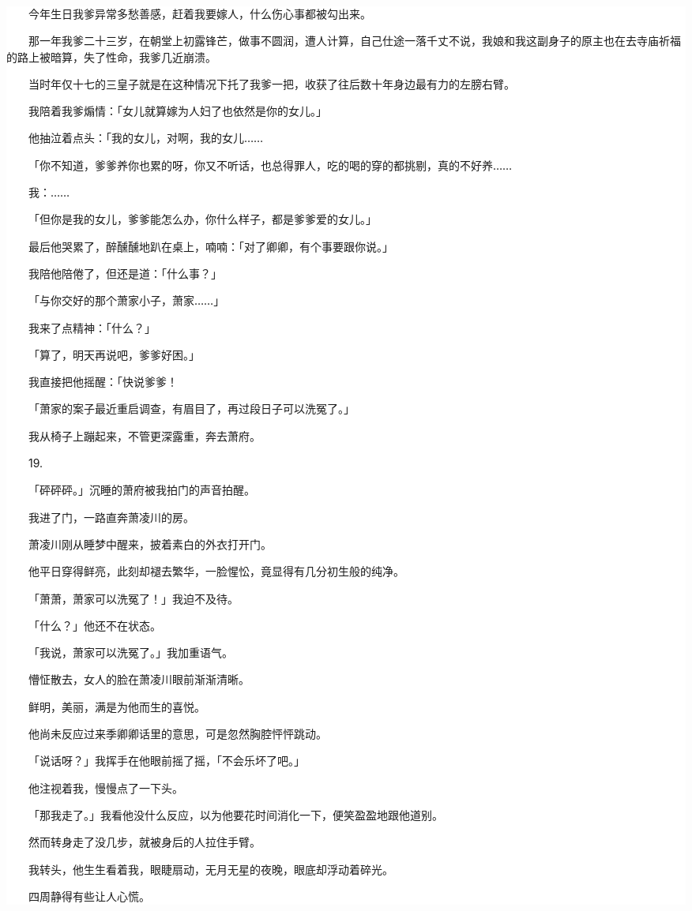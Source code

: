 &emsp;&emsp;今年生日我爹异常多愁善感，赶着我要嫁人，什么伤心事都被勾出来。  
  
&emsp;&emsp;那一年我爹二十三岁，在朝堂上初露锋芒，做事不圆润，遭人计算，自己仕途一落千丈不说，我娘和我这副身子的原主也在去寺庙祈福的路上被暗算，失了性命，我爹几近崩溃。  
  
&emsp;&emsp;当时年仅十七的三皇子就是在这种情况下托了我爹一把，收获了往后数十年身边最有力的左膀右臂。  
  
&emsp;&emsp;我陪着我爹煽情：「女儿就算嫁为人妇了也依然是你的女儿。」  
  
&emsp;&emsp;他抽泣着点头：「我的女儿，对啊，我的女儿……  
  
&emsp;&emsp;「你不知道，爹爹养你也累的呀，你又不听话，也总得罪人，吃的喝的穿的都挑剔，真的不好养……  
  
&emsp;&emsp;我：……  
  
&emsp;&emsp;「但你是我的女儿，爹爹能怎么办，你什么样子，都是爹爹爱的女儿。」  
  
&emsp;&emsp;最后他哭累了，醉醺醺地趴在桌上，喃喃：「对了卿卿，有个事要跟你说。」  
  
&emsp;&emsp;我陪他陪倦了，但还是道：「什么事？」  
  
&emsp;&emsp;「与你交好的那个萧家小子，萧家……」  
  
&emsp;&emsp;我来了点精神：「什么？」  
  
&emsp;&emsp;「算了，明天再说吧，爹爹好困。」  
  
&emsp;&emsp;我直接把他摇醒：「快说爹爹！  
  
&emsp;&emsp;「萧家的案子最近重启调查，有眉目了，再过段日子可以洗冤了。」  
  
&emsp;&emsp;我从椅子上蹦起来，不管更深露重，奔去萧府。  
  
&emsp;&emsp;19.  
  
&emsp;&emsp;「砰砰砰。」沉睡的萧府被我拍门的声音拍醒。  
  
&emsp;&emsp;我进了门，一路直奔萧凌川的房。  
  
&emsp;&emsp;萧凌川刚从睡梦中醒来，披着素白的外衣打开门。  
  
&emsp;&emsp;他平日穿得鲜亮，此刻却褪去繁华，一脸惺忪，竟显得有几分初生般的纯净。  
  
&emsp;&emsp;「萧萧，萧家可以洗冤了！」我迫不及待。  
  
&emsp;&emsp;「什么？」他还不在状态。  
  
&emsp;&emsp;「我说，萧家可以洗冤了。」我加重语气。  
  
&emsp;&emsp;懵怔散去，女人的脸在萧凌川眼前渐渐清晰。  
  
&emsp;&emsp;鲜明，美丽，满是为他而生的喜悦。  
  
&emsp;&emsp;他尚未反应过来季卿卿话里的意思，可是忽然胸腔怦怦跳动。  
  
&emsp;&emsp;「说话呀？」我挥手在他眼前摇了摇，「不会乐坏了吧。」  
  
&emsp;&emsp;他注视着我，慢慢点了一下头。  
  
&emsp;&emsp;「那我走了。」我看他没什么反应，以为他要花时间消化一下，便笑盈盈地跟他道别。  
  
&emsp;&emsp;然而转身走了没几步，就被身后的人拉住手臂。  
  
&emsp;&emsp;我转头，他生生看着我，眼睫扇动，无月无星的夜晚，眼底却浮动着碎光。  
  
&emsp;&emsp;四周静得有些让人心慌。  
  